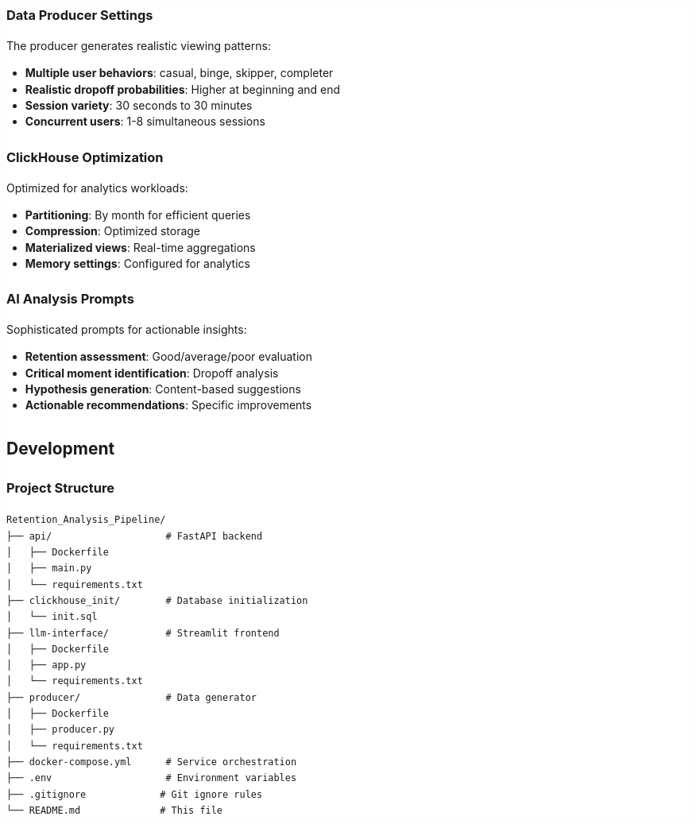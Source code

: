 ### Data Producer Settings

The producer generates realistic viewing patterns:

- **Multiple user behaviors**: casual, binge, skipper, completer
- **Realistic dropoff probabilities**: Higher at beginning and end
- **Session variety**: 30 seconds to 30 minutes
- **Concurrent users**: 1-8 simultaneous sessions

### ClickHouse Optimization

Optimized for analytics workloads:

- **Partitioning**: By month for efficient queries
- **Compression**: Optimized storage
- **Materialized views**: Real-time aggregations
- **Memory settings**: Configured for analytics

### AI Analysis Prompts

Sophisticated prompts for actionable insights:

- **Retention assessment**: Good/average/poor evaluation
- **Critical moment identification**: Dropoff analysis
- **Hypothesis generation**: Content-based suggestions
- **Actionable recommendations**: Specific improvements

## Development

### Project Structure

```
Retention_Analysis_Pipeline/
├── api/                    # FastAPI backend
│   ├── Dockerfile
│   ├── main.py
│   └── requirements.txt
├── clickhouse_init/        # Database initialization
│   └── init.sql
├── llm-interface/          # Streamlit frontend
│   ├── Dockerfile
│   ├── app.py
│   └── requirements.txt
├── producer/               # Data generator
│   ├── Dockerfile
│   ├── producer.py
│   └── requirements.txt
├── docker-compose.yml      # Service orchestration
├── .env                    # Environment variables
├── .gitignore             # Git ignore rules
└── README.md              # This file
```
